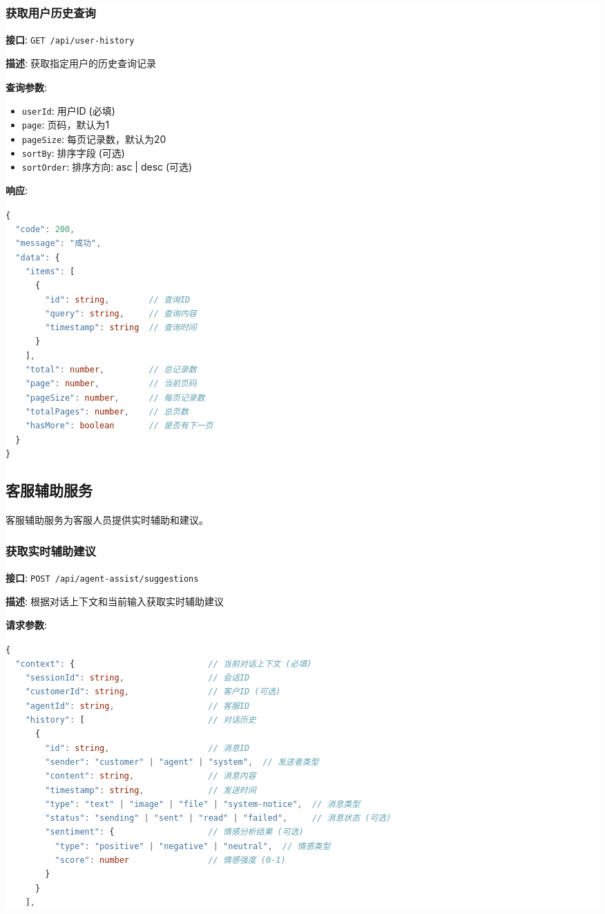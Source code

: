 ### 获取用户历史查询

**接口**: `GET /api/user-history`

**描述**: 获取指定用户的历史查询记录

**查询参数**:
- `userId`: 用户ID (必填)
- `page`: 页码，默认为1
- `pageSize`: 每页记录数，默认为20
- `sortBy`: 排序字段 (可选)
- `sortOrder`: 排序方向: asc | desc (可选)

**响应**:
```typescript
{
  "code": 200,
  "message": "成功",
  "data": {
    "items": [
      {
        "id": string,        // 查询ID
        "query": string,     // 查询内容
        "timestamp": string  // 查询时间
      }
    ],
    "total": number,         // 总记录数
    "page": number,          // 当前页码
    "pageSize": number,      // 每页记录数 
    "totalPages": number,    // 总页数
    "hasMore": boolean       // 是否有下一页
  }
}
```

## 客服辅助服务

客服辅助服务为客服人员提供实时辅助和建议。

### 获取实时辅助建议

**接口**: `POST /api/agent-assist/suggestions`

**描述**: 根据对话上下文和当前输入获取实时辅助建议

**请求参数**:
```typescript
{
  "context": {                           // 当前对话上下文 (必填)
    "sessionId": string,                 // 会话ID
    "customerId": string,                // 客户ID (可选)
    "agentId": string,                   // 客服ID
    "history": [                         // 对话历史
      {
        "id": string,                    // 消息ID
        "sender": "customer" | "agent" | "system",  // 发送者类型
        "content": string,               // 消息内容
        "timestamp": string,             // 发送时间
        "type": "text" | "image" | "file" | "system-notice",  // 消息类型
        "status": "sending" | "sent" | "read" | "failed",     // 消息状态 (可选)
        "sentiment": {                   // 情感分析结果 (可选)
          "type": "positive" | "negative" | "neutral",  // 情感类型
          "score": number                // 情感强度 (0-1)
        }
      }
    ],
```